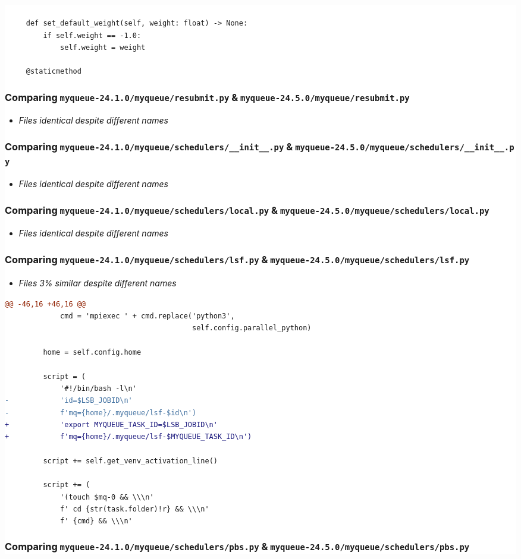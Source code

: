 ```diff
 
     def set_default_weight(self, weight: float) -> None:
         if self.weight == -1.0:
             self.weight = weight
 
     @staticmethod
```

### Comparing `myqueue-24.1.0/myqueue/resubmit.py` & `myqueue-24.5.0/myqueue/resubmit.py`

 * *Files identical despite different names*

### Comparing `myqueue-24.1.0/myqueue/schedulers/__init__.py` & `myqueue-24.5.0/myqueue/schedulers/__init__.py`

 * *Files identical despite different names*

### Comparing `myqueue-24.1.0/myqueue/schedulers/local.py` & `myqueue-24.5.0/myqueue/schedulers/local.py`

 * *Files identical despite different names*

### Comparing `myqueue-24.1.0/myqueue/schedulers/lsf.py` & `myqueue-24.5.0/myqueue/schedulers/lsf.py`

 * *Files 3% similar despite different names*

```diff
@@ -46,16 +46,16 @@
             cmd = 'mpiexec ' + cmd.replace('python3',
                                            self.config.parallel_python)
 
         home = self.config.home
 
         script = (
             '#!/bin/bash -l\n'
-            'id=$LSB_JOBID\n'
-            f'mq={home}/.myqueue/lsf-$id\n')
+            'export MYQUEUE_TASK_ID=$LSB_JOBID\n'
+            f'mq={home}/.myqueue/lsf-$MYQUEUE_TASK_ID\n')
 
         script += self.get_venv_activation_line()
 
         script += (
             '(touch $mq-0 && \\\n'
             f' cd {str(task.folder)!r} && \\\n'
             f' {cmd} && \\\n'
```

### Comparing `myqueue-24.1.0/myqueue/schedulers/pbs.py` & `myqueue-24.5.0/myqueue/schedulers/pbs.py`
